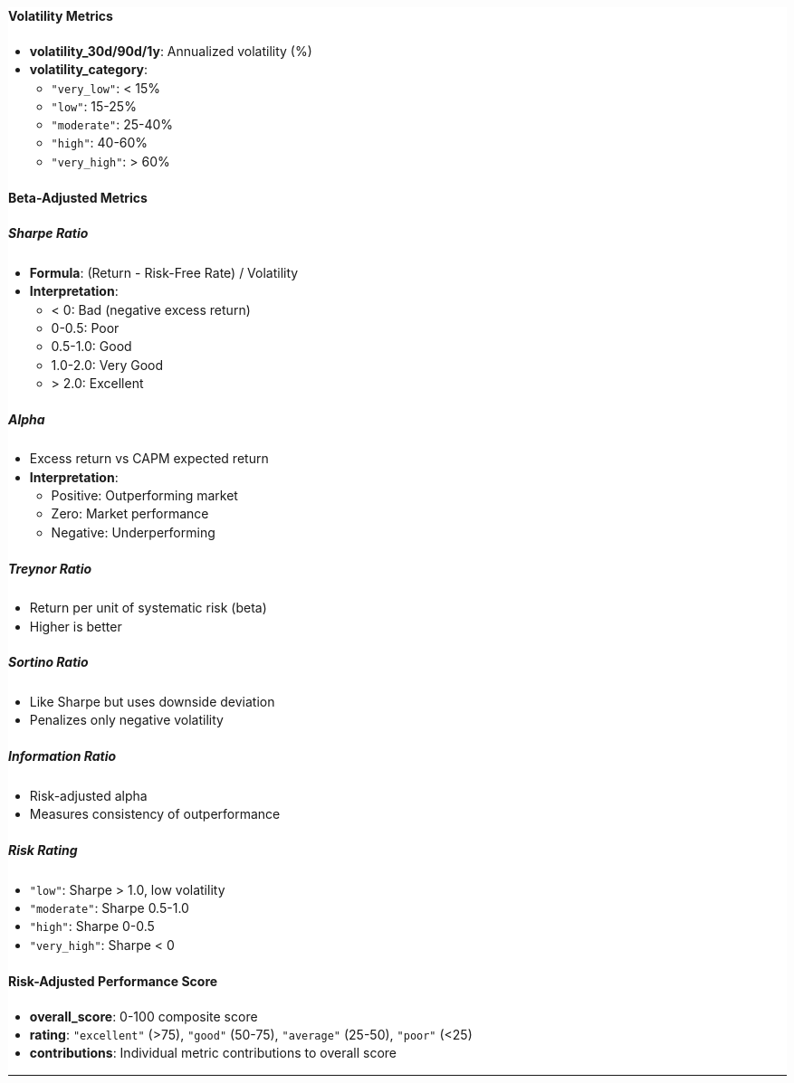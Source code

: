 #### Volatility Metrics
- **volatility_30d/90d/1y**: Annualized volatility (%)
- **volatility_category**: 
  - `"very_low"`: < 15%
  - `"low"`: 15-25%
  - `"moderate"`: 25-40%
  - `"high"`: 40-60%
  - `"very_high"`: > 60%

#### Beta-Adjusted Metrics

##### Sharpe Ratio
- **Formula**: (Return - Risk-Free Rate) / Volatility
- **Interpretation**:
  - < 0: Bad (negative excess return)
  - 0-0.5: Poor
  - 0.5-1.0: Good
  - 1.0-2.0: Very Good
  - \> 2.0: Excellent

##### Alpha
- Excess return vs CAPM expected return
- **Interpretation**:
  - Positive: Outperforming market
  - Zero: Market performance
  - Negative: Underperforming

##### Treynor Ratio
- Return per unit of systematic risk (beta)
- Higher is better

##### Sortino Ratio
- Like Sharpe but uses downside deviation
- Penalizes only negative volatility

##### Information Ratio
- Risk-adjusted alpha
- Measures consistency of outperformance

##### Risk Rating
- `"low"`: Sharpe > 1.0, low volatility
- `"moderate"`: Sharpe 0.5-1.0
- `"high"`: Sharpe 0-0.5
- `"very_high"`: Sharpe < 0

#### Risk-Adjusted Performance Score
- **overall_score**: 0-100 composite score
- **rating**: `"excellent"` (>75), `"good"` (50-75), `"average"` (25-50), `"poor"` (<25)
- **contributions**: Individual metric contributions to overall score

---
